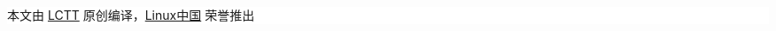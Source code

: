 本文由 [LCTT](https://github.com/LCTT/TranslateProject) 原创编译，[Linux中国](https://linux.cn/) 荣誉推出

[a]: https://news.itsfoss.com/author/team/
[b]: https://github.com/lkxed/
[1]: https://news.itsfoss.com/content/images/size/w1304/2023/07/suicide-attempt-redhat.png
[2]: https://www.jeffgeerling.com:443/
[3]: https://github.com:443/geerlingguy?tab=repositories&q=ansible&type=&language=&sort=
[4]: https://www.redhat.com:443/en/about/press-releases/red-hat-and-centos-join-forces
[5]: https://itsfoss.com:443/centos-stream-faq/
[6]: https://rockylinux.org:443/about
[7]: https://almalinux.org:443/blog/introducing-almalinux-beta-a-community-driven-replacement-for-centos/
[8]: https://news.itsfoss.com/red-hat-restricts-source-code/
[9]: https://www.redhat.com:443/en/blog/red-hats-commitment-open-source-response-gitcentosorg-changes
[10]: https://developers.redhat.com:443/articles/faqs-no-cost-red-hat-enterprise-linux
[11]: https://www.redhat.com:443/en/about/press-releases/red-hat-and-centos-join-forces
[12]: https://rockylinux.org:443/alternative-images/
[13]: https://almalinux.org:443/blog/almalinux-for-raspberry-pi-updates-october-2021/
[14]: https://linuxhandbook.com:443/tag/podman/
[15]: https://itsfoss.com:443/team/
[16]: https://fedoramagazine.org:443/announcing-the-display-hdr-hackfest/
[17]: https://news.itsfoss.com/red-hat-accessibility-gnome/
[18]: https://developer.nvidia.com:443/blog/nvidia-releases-open-source-gpu-kernel-modules/
[19]: https://lists.fedoraproject.org:443/archives/list/devel@lists.fedoraproject.org/thread/IXNTPGKHWTW7H7XVMZICSJRUDOHO2KJC/
[20]: https://nitter.net:443/thefossguy/status/1527935333899583488
[21]: https://www.redhat.com:443/en/blog/red-hats-commitment-open-source-response-gitcentosorg-changes
[22]: https://www.redhat.com:443/en/about/our-community-contributions
[23]: https://linuxhandbook.com:443/get-red-hat-linux-free/
[24]: https://www.jeffgeerling.com:443/blog/2023/dear-red-hat-are-you-dumb
[25]: https://rockylinux.org:443/alternative-images/
[26]: https://almalinux.org:443/blog/almalinux-for-raspberry-pi-updates-october-2021/
[27]: https://almalinux.org:443/elevate/
[28]: https://github.com:443/rocky-linux/peridot
[29]: https://nitter.net:443/opdroid1234/status/1672067314789888000
[30]: https://www.jeffgeerling.com:443/blog/2023/gplv2-red-hat-and-you


[#]: subject: "The Suicide Attempt by Red Hat [Opinion]"
[#]: via: "https://news.itsfoss.com/red-hat-fiasco/"
[#]: author: "Community https://news.itsfoss.com/author/team/"
[#]: collector: "lkxed"
[#]: translator: "ChatGPT"
[#]: reviewer: "wxy"
[#]: publisher: "wxy"
[#]: url: "https://linux.cn/article-15961-1.html"